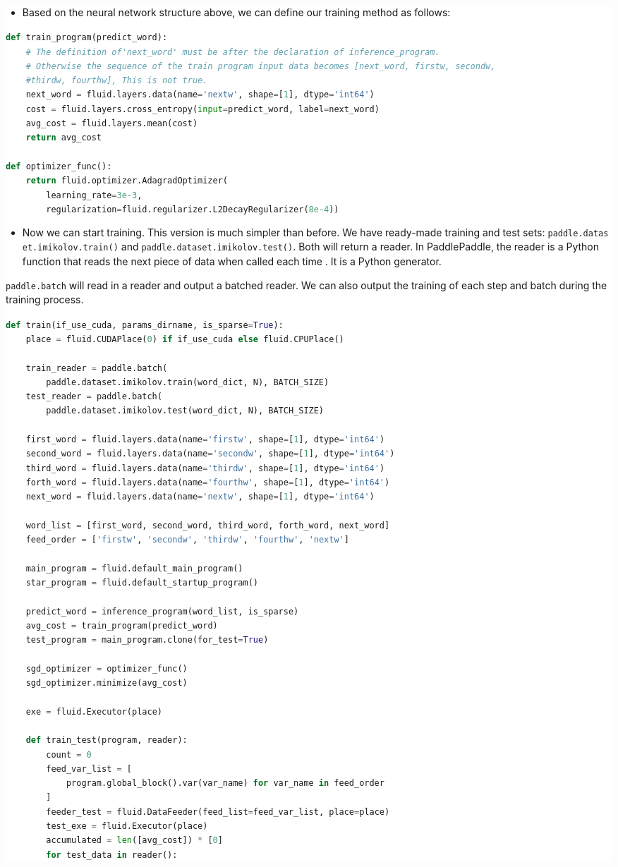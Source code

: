 - Based on the neural network structure above, we can define our training method as follows:

```python
def train_program(predict_word):
    # The definition of'next_word' must be after the declaration of inference_program.
    # Otherwise the sequence of the train program input data becomes [next_word, firstw, secondw,
    #thirdw, fourthw], This is not true.
    next_word = fluid.layers.data(name='nextw', shape=[1], dtype='int64')
    cost = fluid.layers.cross_entropy(input=predict_word, label=next_word)
    avg_cost = fluid.layers.mean(cost)
    return avg_cost

def optimizer_func():
    return fluid.optimizer.AdagradOptimizer(
        learning_rate=3e-3,
        regularization=fluid.regularizer.L2DecayRegularizer(8e-4))

```

- Now we can start training. This version is much simpler than before. We have ready-made training and test sets: `paddle.dataset.imikolov.train()` and `paddle.dataset.imikolov.test()`. Both will return a reader. In PaddlePaddle, the reader is a Python function that reads the next piece of data when called each time . It is a Python generator.

`paddle.batch` will read in a reader and output a batched reader. We can also output the training of each step and batch during the training process.

```python
def train(if_use_cuda, params_dirname, is_sparse=True):
    place = fluid.CUDAPlace(0) if if_use_cuda else fluid.CPUPlace()

    train_reader = paddle.batch(
        paddle.dataset.imikolov.train(word_dict, N), BATCH_SIZE)
    test_reader = paddle.batch(
        paddle.dataset.imikolov.test(word_dict, N), BATCH_SIZE)

    first_word = fluid.layers.data(name='firstw', shape=[1], dtype='int64')
    second_word = fluid.layers.data(name='secondw', shape=[1], dtype='int64')
    third_word = fluid.layers.data(name='thirdw', shape=[1], dtype='int64')
    forth_word = fluid.layers.data(name='fourthw', shape=[1], dtype='int64')
    next_word = fluid.layers.data(name='nextw', shape=[1], dtype='int64')

    word_list = [first_word, second_word, third_word, forth_word, next_word]
    feed_order = ['firstw', 'secondw', 'thirdw', 'fourthw', 'nextw']

    main_program = fluid.default_main_program()
    star_program = fluid.default_startup_program()

    predict_word = inference_program(word_list, is_sparse)
    avg_cost = train_program(predict_word)
    test_program = main_program.clone(for_test=True)

    sgd_optimizer = optimizer_func()
    sgd_optimizer.minimize(avg_cost)

    exe = fluid.Executor(place)

    def train_test(program, reader):
        count = 0
        feed_var_list = [
            program.global_block().var(var_name) for var_name in feed_order
        ]
        feeder_test = fluid.DataFeeder(feed_list=feed_var_list, place=place)
        test_exe = fluid.Executor(place)
        accumulated = len([avg_cost]) * [0]
        for test_data in reader():
```